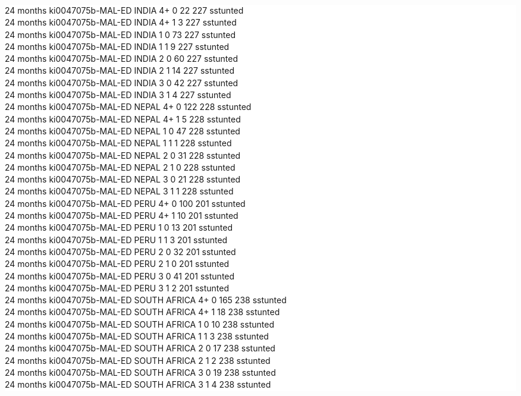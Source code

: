 24 months   ki0047075b-MAL-ED          INDIA                          4+               0       22     227  sstunted         
24 months   ki0047075b-MAL-ED          INDIA                          4+               1        3     227  sstunted         
24 months   ki0047075b-MAL-ED          INDIA                          1                0       73     227  sstunted         
24 months   ki0047075b-MAL-ED          INDIA                          1                1        9     227  sstunted         
24 months   ki0047075b-MAL-ED          INDIA                          2                0       60     227  sstunted         
24 months   ki0047075b-MAL-ED          INDIA                          2                1       14     227  sstunted         
24 months   ki0047075b-MAL-ED          INDIA                          3                0       42     227  sstunted         
24 months   ki0047075b-MAL-ED          INDIA                          3                1        4     227  sstunted         
24 months   ki0047075b-MAL-ED          NEPAL                          4+               0      122     228  sstunted         
24 months   ki0047075b-MAL-ED          NEPAL                          4+               1        5     228  sstunted         
24 months   ki0047075b-MAL-ED          NEPAL                          1                0       47     228  sstunted         
24 months   ki0047075b-MAL-ED          NEPAL                          1                1        1     228  sstunted         
24 months   ki0047075b-MAL-ED          NEPAL                          2                0       31     228  sstunted         
24 months   ki0047075b-MAL-ED          NEPAL                          2                1        0     228  sstunted         
24 months   ki0047075b-MAL-ED          NEPAL                          3                0       21     228  sstunted         
24 months   ki0047075b-MAL-ED          NEPAL                          3                1        1     228  sstunted         
24 months   ki0047075b-MAL-ED          PERU                           4+               0      100     201  sstunted         
24 months   ki0047075b-MAL-ED          PERU                           4+               1       10     201  sstunted         
24 months   ki0047075b-MAL-ED          PERU                           1                0       13     201  sstunted         
24 months   ki0047075b-MAL-ED          PERU                           1                1        3     201  sstunted         
24 months   ki0047075b-MAL-ED          PERU                           2                0       32     201  sstunted         
24 months   ki0047075b-MAL-ED          PERU                           2                1        0     201  sstunted         
24 months   ki0047075b-MAL-ED          PERU                           3                0       41     201  sstunted         
24 months   ki0047075b-MAL-ED          PERU                           3                1        2     201  sstunted         
24 months   ki0047075b-MAL-ED          SOUTH AFRICA                   4+               0      165     238  sstunted         
24 months   ki0047075b-MAL-ED          SOUTH AFRICA                   4+               1       18     238  sstunted         
24 months   ki0047075b-MAL-ED          SOUTH AFRICA                   1                0       10     238  sstunted         
24 months   ki0047075b-MAL-ED          SOUTH AFRICA                   1                1        3     238  sstunted         
24 months   ki0047075b-MAL-ED          SOUTH AFRICA                   2                0       17     238  sstunted         
24 months   ki0047075b-MAL-ED          SOUTH AFRICA                   2                1        2     238  sstunted         
24 months   ki0047075b-MAL-ED          SOUTH AFRICA                   3                0       19     238  sstunted         
24 months   ki0047075b-MAL-ED          SOUTH AFRICA                   3                1        4     238  sstunted         